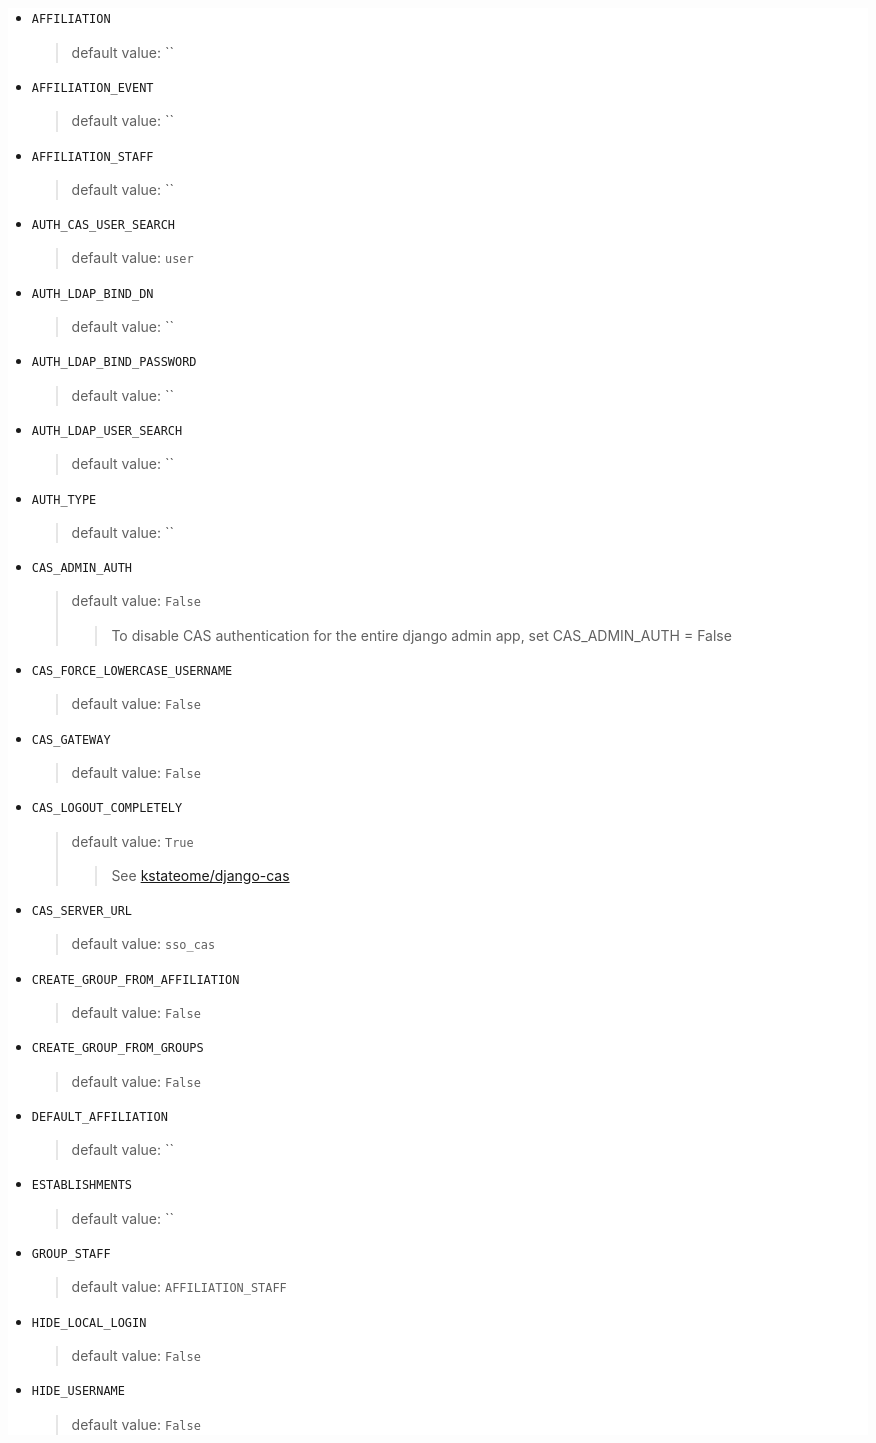 ## 

### 

* `AFFILIATION`
  > default value: ``
  >>
* `AFFILIATION_EVENT`
  > default value: ``
  >>
* `AFFILIATION_STAFF`
  > default value: ``
  >>
* `AUTH_CAS_USER_SEARCH`
  > default value: `user`
  >>
* `AUTH_LDAP_BIND_DN`
  > default value: ``
  >>
* `AUTH_LDAP_BIND_PASSWORD`
  > default value: ``
  >>
* `AUTH_LDAP_USER_SEARCH`
  > default value: ``
  >>
* `AUTH_TYPE`
  > default value: ``
  >>
* `CAS_ADMIN_AUTH`
  > default value: `False`
  >> To disable CAS authentication for the entire django admin app, set CAS_ADMIN_AUTH = False<br>
* `CAS_FORCE_LOWERCASE_USERNAME`
  > default value: `False`
  >>
* `CAS_GATEWAY`
  > default value: `False`
  >>
* `CAS_LOGOUT_COMPLETELY`
  > default value: `True`
  >> See [kstateome/django-cas](https://github.com/kstateome/django-cas)<br>
* `CAS_SERVER_URL`
  > default value: `sso_cas`
  >>
* `CREATE_GROUP_FROM_AFFILIATION`
  > default value: `False`
  >>
* `CREATE_GROUP_FROM_GROUPS`
  > default value: `False`
  >>
* `DEFAULT_AFFILIATION`
  > default value: ``
  >>
* `ESTABLISHMENTS`
  > default value: ``
  >>
* `GROUP_STAFF`
  > default value: `AFFILIATION_STAFF`
  >>
* `HIDE_LOCAL_LOGIN`
  > default value: `False`
  >>
* `HIDE_USERNAME`
  > default value: `False`
  >>